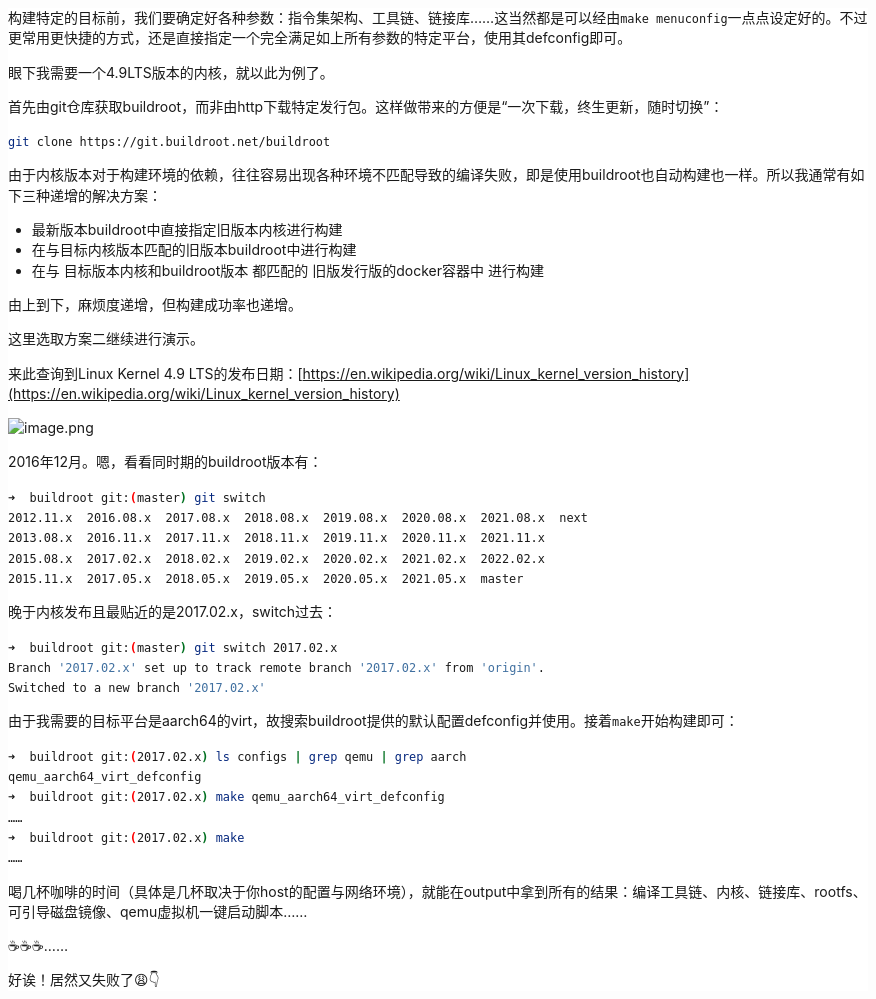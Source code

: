 构建特定的目标前，我们要确定好各种参数：指令集架构、工具链、链接库……这当然都是可以经由`make menuconfig`一点点设定好的。不过更常用更快捷的方式，还是直接指定一个完全满足如上所有参数的特定平台，使用其defconfig即可。

眼下我需要一个4.9LTS版本的内核，就以此为例了。

首先由git仓库获取buildroot，而非由http下载特定发行包。这样做带来的方便是“一次下载，终生更新，随时切换”：

```sh
git clone https://git.buildroot.net/buildroot
```

由于内核版本对于构建环境的依赖，往往容易出现各种环境不匹配导致的编译失败，即是使用buildroot也自动构建也一样。所以我通常有如下三种递增的解决方案：

- 最新版本buildroot中直接指定旧版本内核进行构建
- 在与目标内核版本匹配的旧版本buildroot中进行构建
- 在与 目标版本内核和buildroot版本 都匹配的 旧版发行版的docker容器中 进行构建

由上到下，麻烦度递增，但构建成功率也递增。

这里选取方案二继续进行演示。

来此查询到Linux Kernel 4.9 LTS的发布日期：[https://en.wikipedia.org/wiki/Linux_kernel_version_history](https://en.wikipedia.org/wiki/Linux_kernel_version_history)

![image.png](https://s2.loli.net/2022/06/14/avF3QMcVGLpreN4.png)

2016年12月。嗯，看看同时期的buildroot版本有：

```sh
➜  buildroot git:(master) git switch 
2012.11.x  2016.08.x  2017.08.x  2018.08.x  2019.08.x  2020.08.x  2021.08.x  next
2013.08.x  2016.11.x  2017.11.x  2018.11.x  2019.11.x  2020.11.x  2021.11.x
2015.08.x  2017.02.x  2018.02.x  2019.02.x  2020.02.x  2021.02.x  2022.02.x
2015.11.x  2017.05.x  2018.05.x  2019.05.x  2020.05.x  2021.05.x  master
```

晚于内核发布且最贴近的是2017.02.x，switch过去：

```sh
➜  buildroot git:(master) git switch 2017.02.x
Branch '2017.02.x' set up to track remote branch '2017.02.x' from 'origin'.
Switched to a new branch '2017.02.x'
```

由于我需要的目标平台是aarch64的virt，故搜索buildroot提供的默认配置defconfig并使用。接着`make`开始构建即可：

```sh
➜  buildroot git:(2017.02.x) ls configs | grep qemu | grep aarch
qemu_aarch64_virt_defconfig
➜  buildroot git:(2017.02.x) make qemu_aarch64_virt_defconfig
……
➜  buildroot git:(2017.02.x) make
……
```

喝几杯咖啡的时间（具体是几杯取决于你host的配置与网络环境），就能在output中拿到所有的结果：编译工具链、内核、链接库、rootfs、可引导磁盘镜像、qemu虚拟机一键启动脚本……

☕️☕️☕️……

好诶！居然又失败了😩👇
